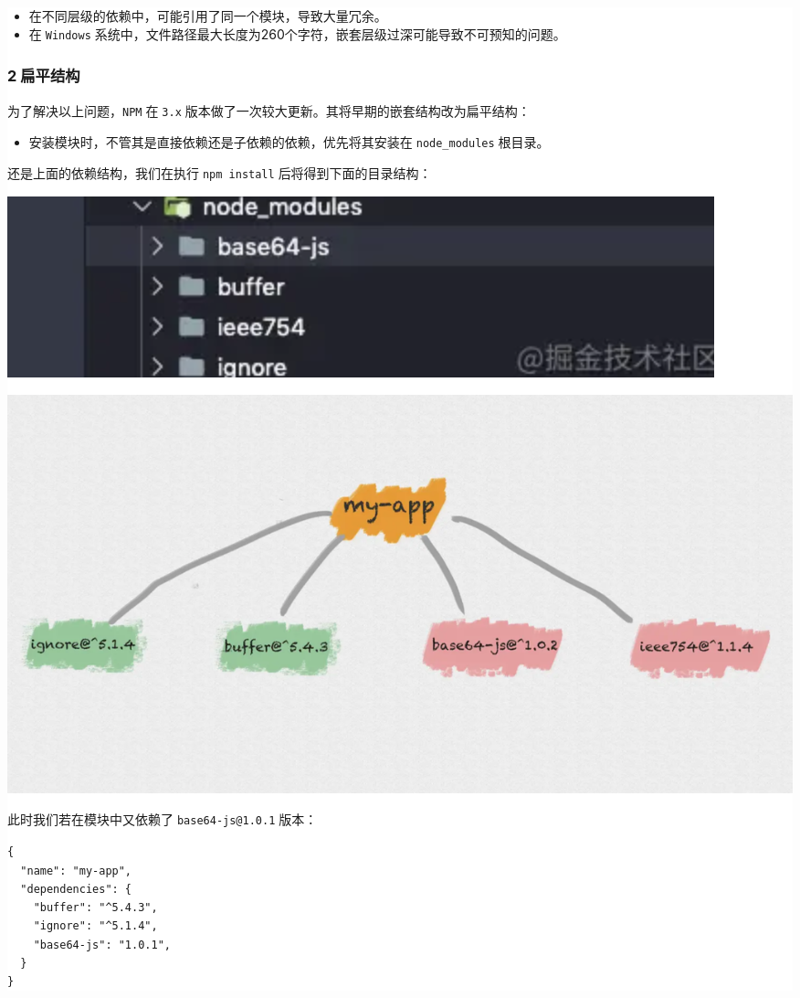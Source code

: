 

- 在不同层级的依赖中，可能引用了同一个模块，导致大量冗余。
- 在 `Windows` 系统中，文件路径最大长度为260个字符，嵌套层级过深可能导致不可预知的问题。

### 2 扁平结构

为了解决以上问题，`NPM` 在 `3.x` 版本做了一次较大更新。其将早期的嵌套结构改为扁平结构：

- 安装模块时，不管其是直接依赖还是子依赖的依赖，优先将其安装在 `node_modules` 根目录。

还是上面的依赖结构，我们在执行 `npm install` 后将得到下面的目录结构：



![扁平结构1](./install原理/扁平结构1.png)

![扁平结构2](./install原理/扁平结构2.png)

此时我们若在模块中又依赖了 `base64-js@1.0.1` 版本：

```
{
  "name": "my-app",
  "dependencies": {
    "buffer": "^5.4.3",
    "ignore": "^5.1.4",
    "base64-js": "1.0.1",
  }
}
```
